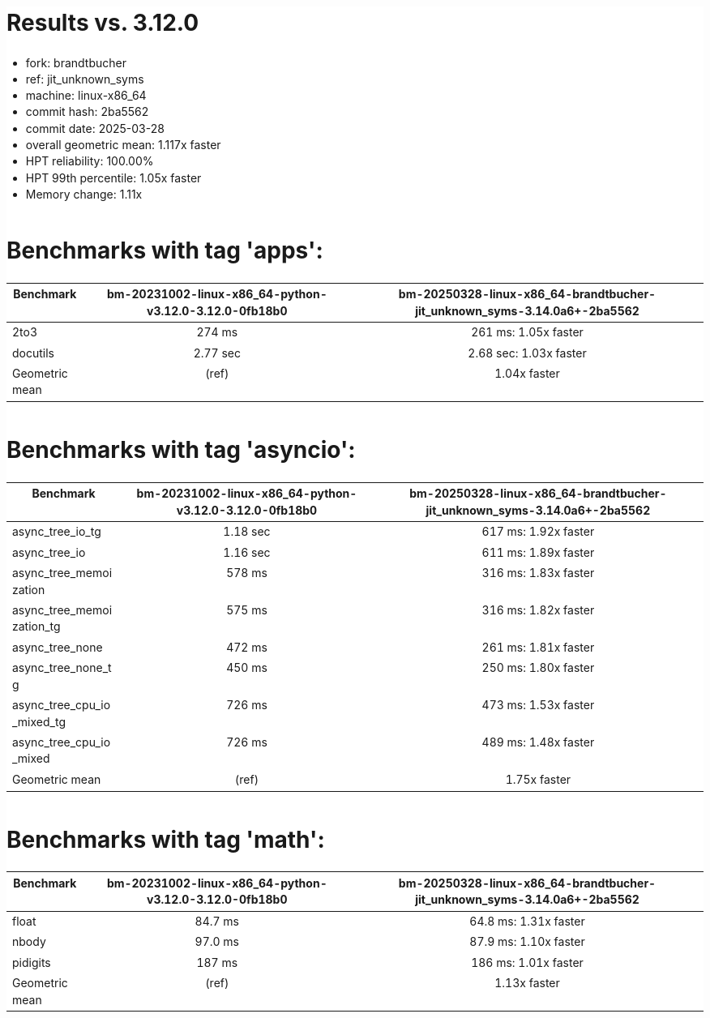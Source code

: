 # Results vs. 3.12.0

- fork: brandtbucher
- ref: jit_unknown_syms
- machine: linux-x86_64
- commit hash: 2ba5562
- commit date: 2025-03-28
- overall geometric mean: 1.117x faster
- HPT reliability: 100.00%
- HPT 99th percentile: 1.05x faster
- Memory change: 1.11x

Benchmarks with tag 'apps':
===========================

| Benchmark      | bm-20231002-linux-x86_64-python-v3.12.0-3.12.0-0fb18b0 | bm-20250328-linux-x86_64-brandtbucher-jit_unknown_syms-3.14.0a6+-2ba5562 |
|----------------|:------------------------------------------------------:|:------------------------------------------------------------------------:|
| 2to3           | 274 ms                                                 | 261 ms: 1.05x faster                                                     |
| docutils       | 2.77 sec                                               | 2.68 sec: 1.03x faster                                                   |
| Geometric mean | (ref)                                                  | 1.04x faster                                                             |

Benchmarks with tag 'asyncio':
==============================

| Benchmark                  | bm-20231002-linux-x86_64-python-v3.12.0-3.12.0-0fb18b0 | bm-20250328-linux-x86_64-brandtbucher-jit_unknown_syms-3.14.0a6+-2ba5562 |
|----------------------------|:------------------------------------------------------:|:------------------------------------------------------------------------:|
| async_tree_io_tg           | 1.18 sec                                               | 617 ms: 1.92x faster                                                     |
| async_tree_io              | 1.16 sec                                               | 611 ms: 1.89x faster                                                     |
| async_tree_memoization     | 578 ms                                                 | 316 ms: 1.83x faster                                                     |
| async_tree_memoization_tg  | 575 ms                                                 | 316 ms: 1.82x faster                                                     |
| async_tree_none            | 472 ms                                                 | 261 ms: 1.81x faster                                                     |
| async_tree_none_tg         | 450 ms                                                 | 250 ms: 1.80x faster                                                     |
| async_tree_cpu_io_mixed_tg | 726 ms                                                 | 473 ms: 1.53x faster                                                     |
| async_tree_cpu_io_mixed    | 726 ms                                                 | 489 ms: 1.48x faster                                                     |
| Geometric mean             | (ref)                                                  | 1.75x faster                                                             |

Benchmarks with tag 'math':
===========================

| Benchmark      | bm-20231002-linux-x86_64-python-v3.12.0-3.12.0-0fb18b0 | bm-20250328-linux-x86_64-brandtbucher-jit_unknown_syms-3.14.0a6+-2ba5562 |
|----------------|:------------------------------------------------------:|:------------------------------------------------------------------------:|
| float          | 84.7 ms                                                | 64.8 ms: 1.31x faster                                                    |
| nbody          | 97.0 ms                                                | 87.9 ms: 1.10x faster                                                    |
| pidigits       | 187 ms                                                 | 186 ms: 1.01x faster                                                     |
| Geometric mean | (ref)                                                  | 1.13x faster                                                             |
